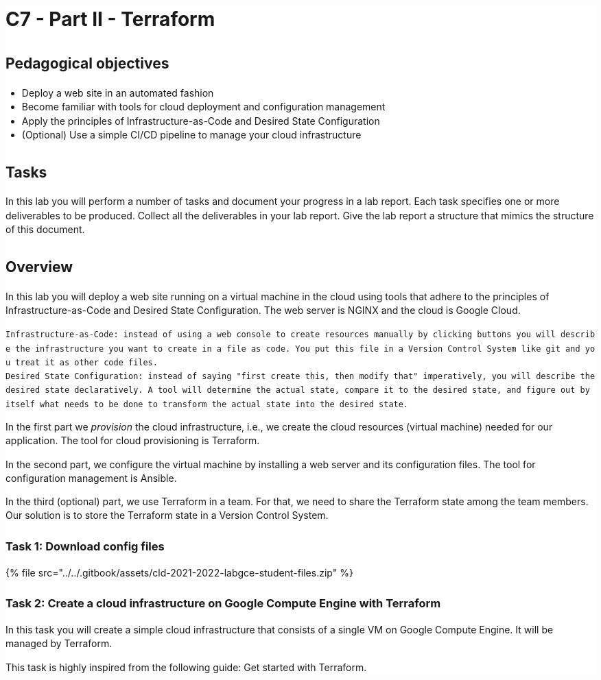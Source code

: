 # C7 - Part II - Terraform

## Pedagogical objectives

* Deploy a web site in an automated fashion
* Become familiar with tools for cloud deployment and configuration management
* Apply the principles of Infrastructure-as-Code and Desired State Configuration
* (Optional) Use a simple CI/CD pipeline to manage your cloud infrastructure

## Tasks

In this lab you will perform a number of tasks and document your progress in a lab report. Each task specifies one or more deliverables to be produced. Collect all the deliverables in your lab report. Give the lab report a structure that mimics the structure of this document.&#x20;

## Overview

In this lab you will deploy a web site running on a virtual machine in the cloud using tools that adhere to the principles of Infrastructure-as-Code and Desired State Configuration. The web server is NGINX and the cloud is Google Cloud.

```
Infrastructure-as-Code: instead of using a web console to create resources manually by clicking buttons you will describe the infrastructure you want to create in a file as code. You put this file in a Version Control System like git and you treat it as other code files.
Desired State Configuration: instead of saying "first create this, then modify that" imperatively, you will describe the desired state declaratively. A tool will determine the actual state, compare it to the desired state, and figure out by itself what needs to be done to transform the actual state into the desired state.
```

In the first part we _provision_ the cloud infrastructure, i.e., we create the cloud resources (virtual machine) needed for our application. The tool for cloud provisioning is Terraform.

In the second part, we configure the virtual machine by installing a web server and its configuration files. The tool for configuration management is Ansible.

In the third (optional) part, we use Terraform in a team. For that, we need to share the Terraform state among the team members. Our solution is to store the Terraform state in a Version Control System.&#x20;

### Task 1: Download config files

{% file src="../../.gitbook/assets/cld-2021-2022-labgce-student-files.zip" %}

### Task 2: Create a cloud infrastructure on Google Compute Engine with Terraform

In this task you will create a simple cloud infrastructure that consists of a single VM on Google Compute Engine. It will be managed by Terraform.

This task is highly inspired from the following guide: Get started with Terraform.
